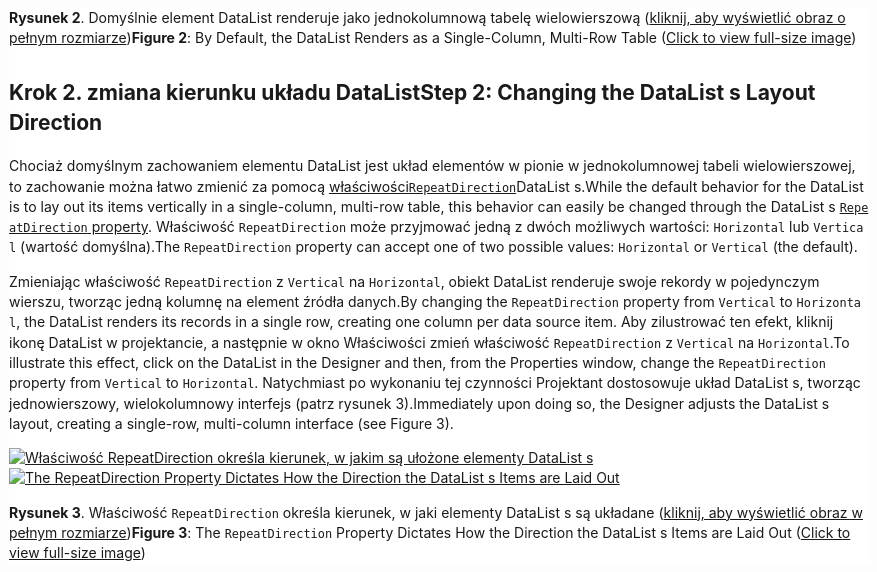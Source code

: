 <span data-ttu-id="a0aa8-130">**Rysunek 2**. Domyślnie element DataList renderuje jako jednokolumnową tabelę wielowierszową ([kliknij, aby wyświetlić obraz o pełnym rozmiarze](showing-multiple-records-per-row-with-the-datalist-control-cs/_static/image6.png))</span><span class="sxs-lookup"><span data-stu-id="a0aa8-130">**Figure 2**: By Default, the DataList Renders as a Single-Column, Multi-Row Table ([Click to view full-size image](showing-multiple-records-per-row-with-the-datalist-control-cs/_static/image6.png))</span></span>

## <a name="step-2-changing-the-datalist-s-layout-direction"></a><span data-ttu-id="a0aa8-131">Krok 2. zmiana kierunku układu DataList</span><span class="sxs-lookup"><span data-stu-id="a0aa8-131">Step 2: Changing the DataList s Layout Direction</span></span>

<span data-ttu-id="a0aa8-132">Chociaż domyślnym zachowaniem elementu DataList jest układ elementów w pionie w jednokolumnowej tabeli wielowierszowej, to zachowanie można łatwo zmienić za pomocą [właściwości`RepeatDirection`](https://msdn.microsoft.com/system.web.ui.webcontrols.datalist.repeatdirection.aspx)DataList s.</span><span class="sxs-lookup"><span data-stu-id="a0aa8-132">While the default behavior for the DataList is to lay out its items vertically in a single-column, multi-row table, this behavior can easily be changed through the DataList s [`RepeatDirection` property](https://msdn.microsoft.com/system.web.ui.webcontrols.datalist.repeatdirection.aspx).</span></span> <span data-ttu-id="a0aa8-133">Właściwość `RepeatDirection` może przyjmować jedną z dwóch możliwych wartości: `Horizontal` lub `Vertical` (wartość domyślna).</span><span class="sxs-lookup"><span data-stu-id="a0aa8-133">The `RepeatDirection` property can accept one of two possible values: `Horizontal` or `Vertical` (the default).</span></span>

<span data-ttu-id="a0aa8-134">Zmieniając właściwość `RepeatDirection` z `Vertical` na `Horizontal`, obiekt DataList renderuje swoje rekordy w pojedynczym wierszu, tworząc jedną kolumnę na element źródła danych.</span><span class="sxs-lookup"><span data-stu-id="a0aa8-134">By changing the `RepeatDirection` property from `Vertical` to `Horizontal`, the DataList renders its records in a single row, creating one column per data source item.</span></span> <span data-ttu-id="a0aa8-135">Aby zilustrować ten efekt, kliknij ikonę DataList w projektancie, a następnie w okno Właściwości zmień właściwość `RepeatDirection` z `Vertical` na `Horizontal`.</span><span class="sxs-lookup"><span data-stu-id="a0aa8-135">To illustrate this effect, click on the DataList in the Designer and then, from the Properties window, change the `RepeatDirection` property from `Vertical` to `Horizontal`.</span></span> <span data-ttu-id="a0aa8-136">Natychmiast po wykonaniu tej czynności Projektant dostosowuje układ DataList s, tworząc jednowierszowy, wielokolumnowy interfejs (patrz rysunek 3).</span><span class="sxs-lookup"><span data-stu-id="a0aa8-136">Immediately upon doing so, the Designer adjusts the DataList s layout, creating a single-row, multi-column interface (see Figure 3).</span></span>

<span data-ttu-id="a0aa8-137">[![Właściwość RepeatDirection określa kierunek, w jakim są ułożone elementy DataList s](showing-multiple-records-per-row-with-the-datalist-control-cs/_static/image8.png)](showing-multiple-records-per-row-with-the-datalist-control-cs/_static/image7.png)</span><span class="sxs-lookup"><span data-stu-id="a0aa8-137">[![The RepeatDirection Property Dictates How the Direction the DataList s Items are Laid Out](showing-multiple-records-per-row-with-the-datalist-control-cs/_static/image8.png)](showing-multiple-records-per-row-with-the-datalist-control-cs/_static/image7.png)</span></span>

<span data-ttu-id="a0aa8-138">**Rysunek 3**. Właściwość `RepeatDirection` określa kierunek, w jaki elementy DataList s są układane ([kliknij, aby wyświetlić obraz w pełnym rozmiarze](showing-multiple-records-per-row-with-the-datalist-control-cs/_static/image9.png))</span><span class="sxs-lookup"><span data-stu-id="a0aa8-138">**Figure 3**: The `RepeatDirection` Property Dictates How the Direction the DataList s Items are Laid Out ([Click to view full-size image](showing-multiple-records-per-row-with-the-datalist-control-cs/_static/image9.png))</span></span>
